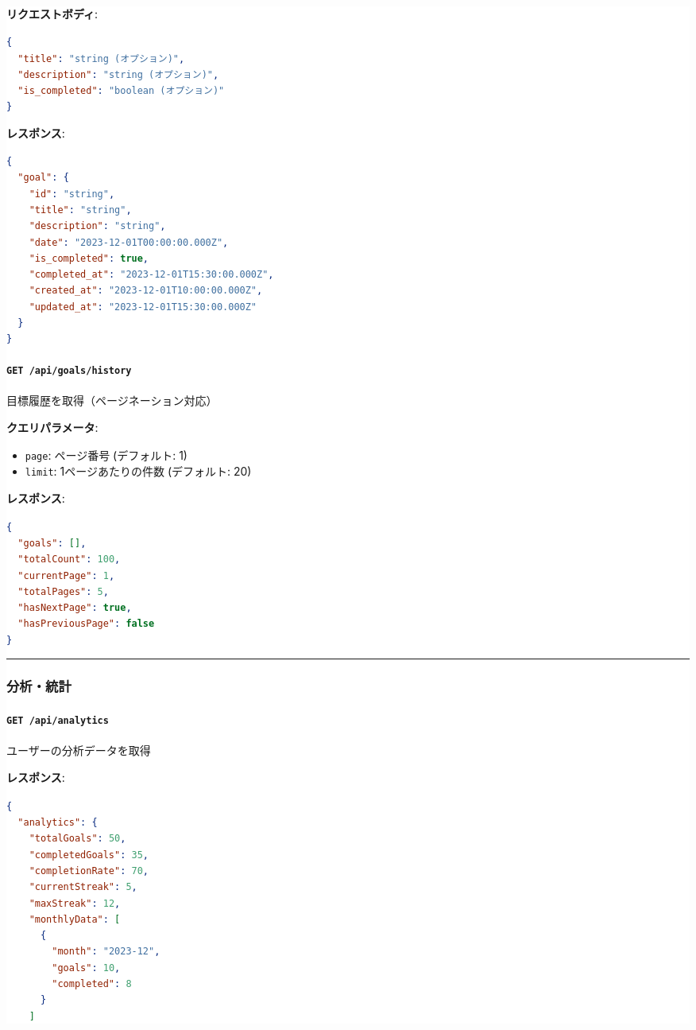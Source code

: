 **リクエストボディ**:
```json
{
  "title": "string (オプション)",
  "description": "string (オプション)", 
  "is_completed": "boolean (オプション)"
}
```

**レスポンス**:
```json
{
  "goal": {
    "id": "string",
    "title": "string",
    "description": "string",
    "date": "2023-12-01T00:00:00.000Z",
    "is_completed": true,
    "completed_at": "2023-12-01T15:30:00.000Z",
    "created_at": "2023-12-01T10:00:00.000Z",
    "updated_at": "2023-12-01T15:30:00.000Z"
  }
}
```

#### `GET /api/goals/history`
目標履歴を取得（ページネーション対応）

**クエリパラメータ**:
- `page`: ページ番号 (デフォルト: 1)
- `limit`: 1ページあたりの件数 (デフォルト: 20)

**レスポンス**:
```json
{
  "goals": [],
  "totalCount": 100,
  "currentPage": 1,
  "totalPages": 5,
  "hasNextPage": true,
  "hasPreviousPage": false
}
```

---

### 分析・統計

#### `GET /api/analytics`
ユーザーの分析データを取得

**レスポンス**:
```json
{
  "analytics": {
    "totalGoals": 50,
    "completedGoals": 35,
    "completionRate": 70,
    "currentStreak": 5,
    "maxStreak": 12,
    "monthlyData": [
      {
        "month": "2023-12",
        "goals": 10,
        "completed": 8
      }
    ]
```